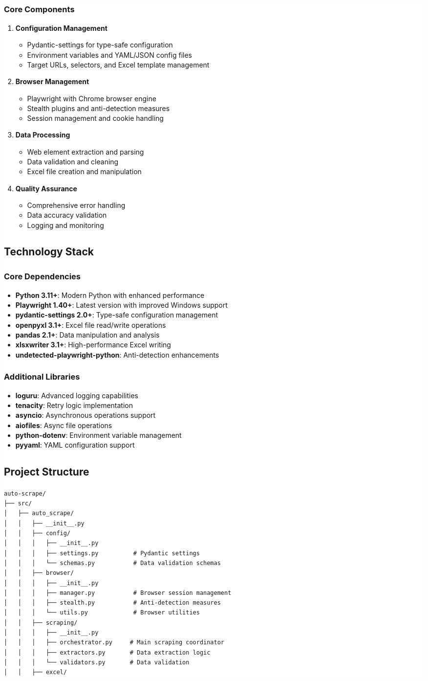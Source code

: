### Core Components

1. **Configuration Management**
   - Pydantic-settings for type-safe configuration
   - Environment variables and YAML/JSON config files
   - Target URLs, selectors, and Excel template management

2. **Browser Management**
   - Playwright with Chrome browser engine
   - Stealth plugins and anti-detection measures
   - Session management and cookie handling

3. **Data Processing**
   - Web element extraction and parsing
   - Data validation and cleaning
   - Excel file creation and manipulation

4. **Quality Assurance**
   - Comprehensive error handling
   - Data accuracy validation
   - Logging and monitoring

## Technology Stack

### Core Dependencies
- **Python 3.11+**: Modern Python with enhanced performance
- **Playwright 1.40+**: Latest version with improved Windows support
- **pydantic-settings 2.0+**: Type-safe configuration management
- **openpyxl 3.1+**: Excel file read/write operations
- **pandas 2.1+**: Data manipulation and analysis
- **xlsxwriter 3.1+**: High-performance Excel writing
- **undetected-playwright-python**: Anti-detection enhancements

### Additional Libraries
- **loguru**: Advanced logging capabilities
- **tenacity**: Retry logic implementation
- **asyncio**: Asynchronous operations support
- **aiofiles**: Async file operations
- **python-dotenv**: Environment variable management
- **pyyaml**: YAML configuration support

## Project Structure

```
auto-scrape/
├── src/
│   ├── auto_scrape/
│   │   ├── __init__.py
│   │   ├── config/
│   │   │   ├── __init__.py
│   │   │   ├── settings.py          # Pydantic settings
│   │   │   └── schemas.py           # Data validation schemas
│   │   ├── browser/
│   │   │   ├── __init__.py
│   │   │   ├── manager.py           # Browser session management
│   │   │   ├── stealth.py           # Anti-detection measures
│   │   │   └── utils.py             # Browser utilities
│   │   ├── scraping/
│   │   │   ├── __init__.py
│   │   │   ├── orchestrator.py     # Main scraping coordinator
│   │   │   ├── extractors.py       # Data extraction logic
│   │   │   └── validators.py       # Data validation
│   │   ├── excel/
```